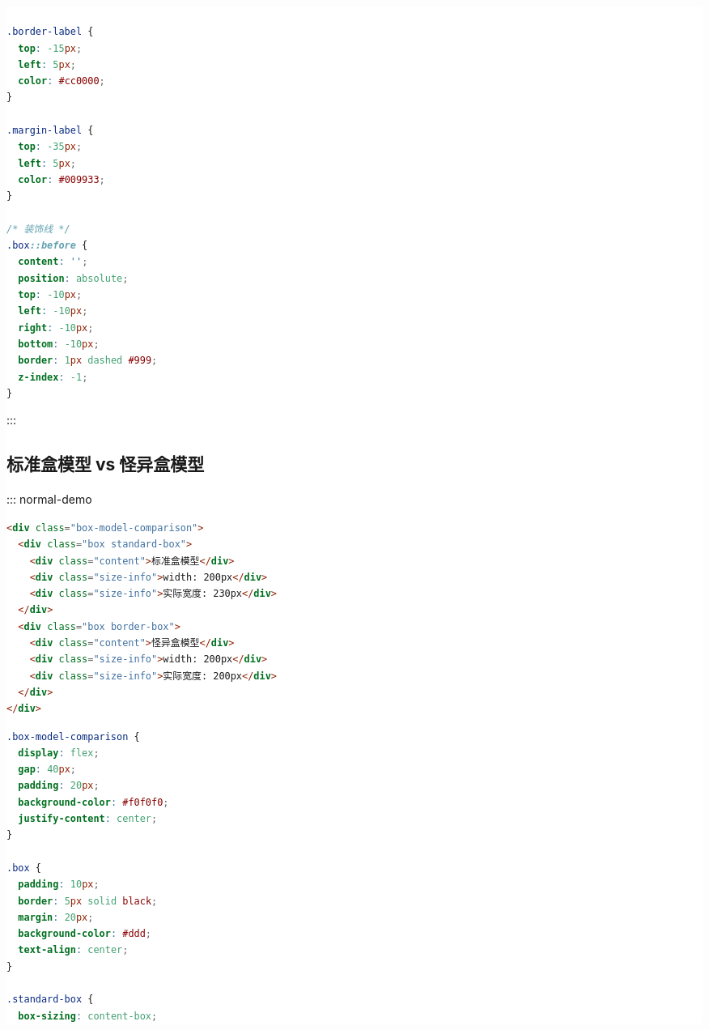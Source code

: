 ```css

.border-label {
  top: -15px;
  left: 5px;
  color: #cc0000;
}

.margin-label {
  top: -35px;
  left: 5px;
  color: #009933;
}

/* 装饰线 */
.box::before {
  content: '';
  position: absolute;
  top: -10px;
  left: -10px;
  right: -10px;
  bottom: -10px;
  border: 1px dashed #999;
  z-index: -1;
}
```
:::

## 标准盒模型 vs 怪异盒模型

::: normal-demo
```html
<div class="box-model-comparison">
  <div class="box standard-box">
    <div class="content">标准盒模型</div>
    <div class="size-info">width: 200px</div>
    <div class="size-info">实际宽度: 230px</div>
  </div>
  <div class="box border-box">
    <div class="content">怪异盒模型</div>
    <div class="size-info">width: 200px</div>
    <div class="size-info">实际宽度: 200px</div>
  </div>
</div>
```
```css
.box-model-comparison {
  display: flex;
  gap: 40px;
  padding: 20px;
  background-color: #f0f0f0;
  justify-content: center;
}

.box {
  padding: 10px;
  border: 5px solid black;
  margin: 20px;
  background-color: #ddd;
  text-align: center;
}

.standard-box {
  box-sizing: content-box;
```